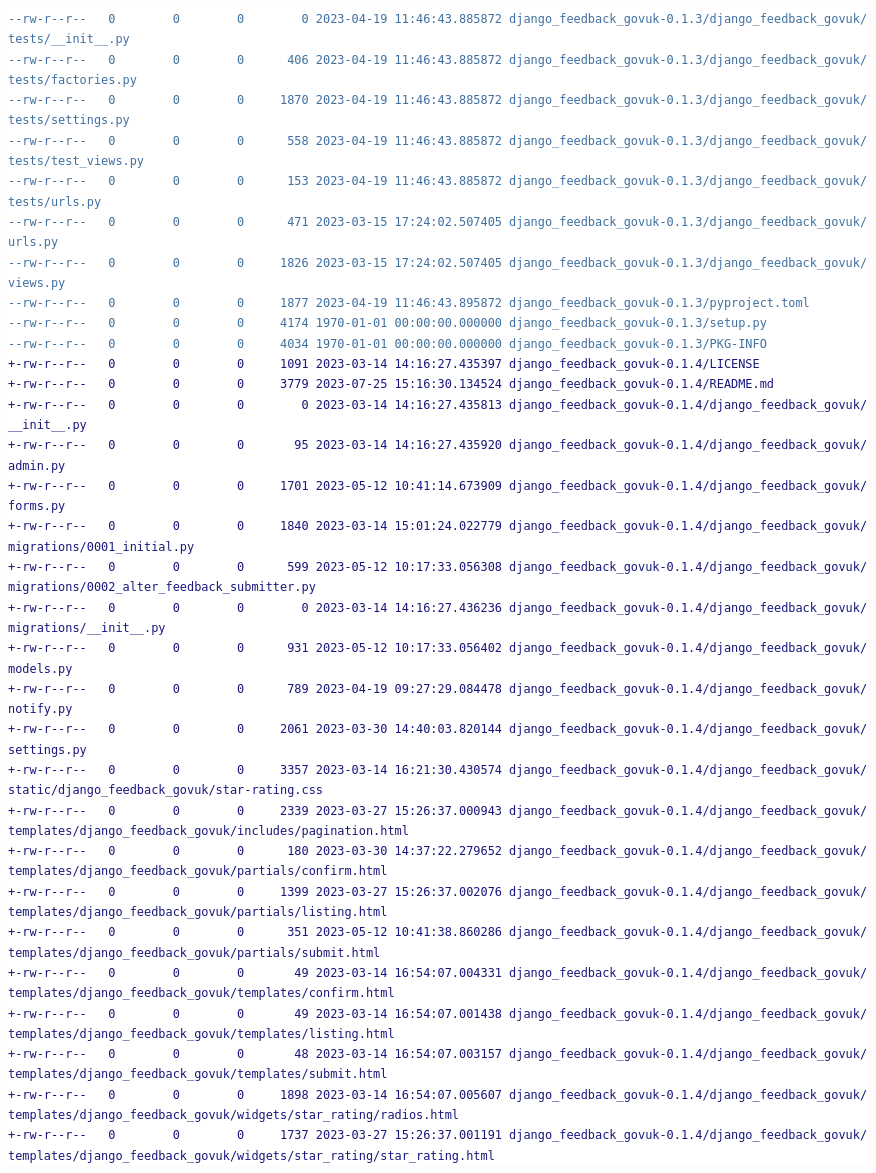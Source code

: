 ```diff
--rw-r--r--   0        0        0        0 2023-04-19 11:46:43.885872 django_feedback_govuk-0.1.3/django_feedback_govuk/tests/__init__.py
--rw-r--r--   0        0        0      406 2023-04-19 11:46:43.885872 django_feedback_govuk-0.1.3/django_feedback_govuk/tests/factories.py
--rw-r--r--   0        0        0     1870 2023-04-19 11:46:43.885872 django_feedback_govuk-0.1.3/django_feedback_govuk/tests/settings.py
--rw-r--r--   0        0        0      558 2023-04-19 11:46:43.885872 django_feedback_govuk-0.1.3/django_feedback_govuk/tests/test_views.py
--rw-r--r--   0        0        0      153 2023-04-19 11:46:43.885872 django_feedback_govuk-0.1.3/django_feedback_govuk/tests/urls.py
--rw-r--r--   0        0        0      471 2023-03-15 17:24:02.507405 django_feedback_govuk-0.1.3/django_feedback_govuk/urls.py
--rw-r--r--   0        0        0     1826 2023-03-15 17:24:02.507405 django_feedback_govuk-0.1.3/django_feedback_govuk/views.py
--rw-r--r--   0        0        0     1877 2023-04-19 11:46:43.895872 django_feedback_govuk-0.1.3/pyproject.toml
--rw-r--r--   0        0        0     4174 1970-01-01 00:00:00.000000 django_feedback_govuk-0.1.3/setup.py
--rw-r--r--   0        0        0     4034 1970-01-01 00:00:00.000000 django_feedback_govuk-0.1.3/PKG-INFO
+-rw-r--r--   0        0        0     1091 2023-03-14 14:16:27.435397 django_feedback_govuk-0.1.4/LICENSE
+-rw-r--r--   0        0        0     3779 2023-07-25 15:16:30.134524 django_feedback_govuk-0.1.4/README.md
+-rw-r--r--   0        0        0        0 2023-03-14 14:16:27.435813 django_feedback_govuk-0.1.4/django_feedback_govuk/__init__.py
+-rw-r--r--   0        0        0       95 2023-03-14 14:16:27.435920 django_feedback_govuk-0.1.4/django_feedback_govuk/admin.py
+-rw-r--r--   0        0        0     1701 2023-05-12 10:41:14.673909 django_feedback_govuk-0.1.4/django_feedback_govuk/forms.py
+-rw-r--r--   0        0        0     1840 2023-03-14 15:01:24.022779 django_feedback_govuk-0.1.4/django_feedback_govuk/migrations/0001_initial.py
+-rw-r--r--   0        0        0      599 2023-05-12 10:17:33.056308 django_feedback_govuk-0.1.4/django_feedback_govuk/migrations/0002_alter_feedback_submitter.py
+-rw-r--r--   0        0        0        0 2023-03-14 14:16:27.436236 django_feedback_govuk-0.1.4/django_feedback_govuk/migrations/__init__.py
+-rw-r--r--   0        0        0      931 2023-05-12 10:17:33.056402 django_feedback_govuk-0.1.4/django_feedback_govuk/models.py
+-rw-r--r--   0        0        0      789 2023-04-19 09:27:29.084478 django_feedback_govuk-0.1.4/django_feedback_govuk/notify.py
+-rw-r--r--   0        0        0     2061 2023-03-30 14:40:03.820144 django_feedback_govuk-0.1.4/django_feedback_govuk/settings.py
+-rw-r--r--   0        0        0     3357 2023-03-14 16:21:30.430574 django_feedback_govuk-0.1.4/django_feedback_govuk/static/django_feedback_govuk/star-rating.css
+-rw-r--r--   0        0        0     2339 2023-03-27 15:26:37.000943 django_feedback_govuk-0.1.4/django_feedback_govuk/templates/django_feedback_govuk/includes/pagination.html
+-rw-r--r--   0        0        0      180 2023-03-30 14:37:22.279652 django_feedback_govuk-0.1.4/django_feedback_govuk/templates/django_feedback_govuk/partials/confirm.html
+-rw-r--r--   0        0        0     1399 2023-03-27 15:26:37.002076 django_feedback_govuk-0.1.4/django_feedback_govuk/templates/django_feedback_govuk/partials/listing.html
+-rw-r--r--   0        0        0      351 2023-05-12 10:41:38.860286 django_feedback_govuk-0.1.4/django_feedback_govuk/templates/django_feedback_govuk/partials/submit.html
+-rw-r--r--   0        0        0       49 2023-03-14 16:54:07.004331 django_feedback_govuk-0.1.4/django_feedback_govuk/templates/django_feedback_govuk/templates/confirm.html
+-rw-r--r--   0        0        0       49 2023-03-14 16:54:07.001438 django_feedback_govuk-0.1.4/django_feedback_govuk/templates/django_feedback_govuk/templates/listing.html
+-rw-r--r--   0        0        0       48 2023-03-14 16:54:07.003157 django_feedback_govuk-0.1.4/django_feedback_govuk/templates/django_feedback_govuk/templates/submit.html
+-rw-r--r--   0        0        0     1898 2023-03-14 16:54:07.005607 django_feedback_govuk-0.1.4/django_feedback_govuk/templates/django_feedback_govuk/widgets/star_rating/radios.html
+-rw-r--r--   0        0        0     1737 2023-03-27 15:26:37.001191 django_feedback_govuk-0.1.4/django_feedback_govuk/templates/django_feedback_govuk/widgets/star_rating/star_rating.html
```